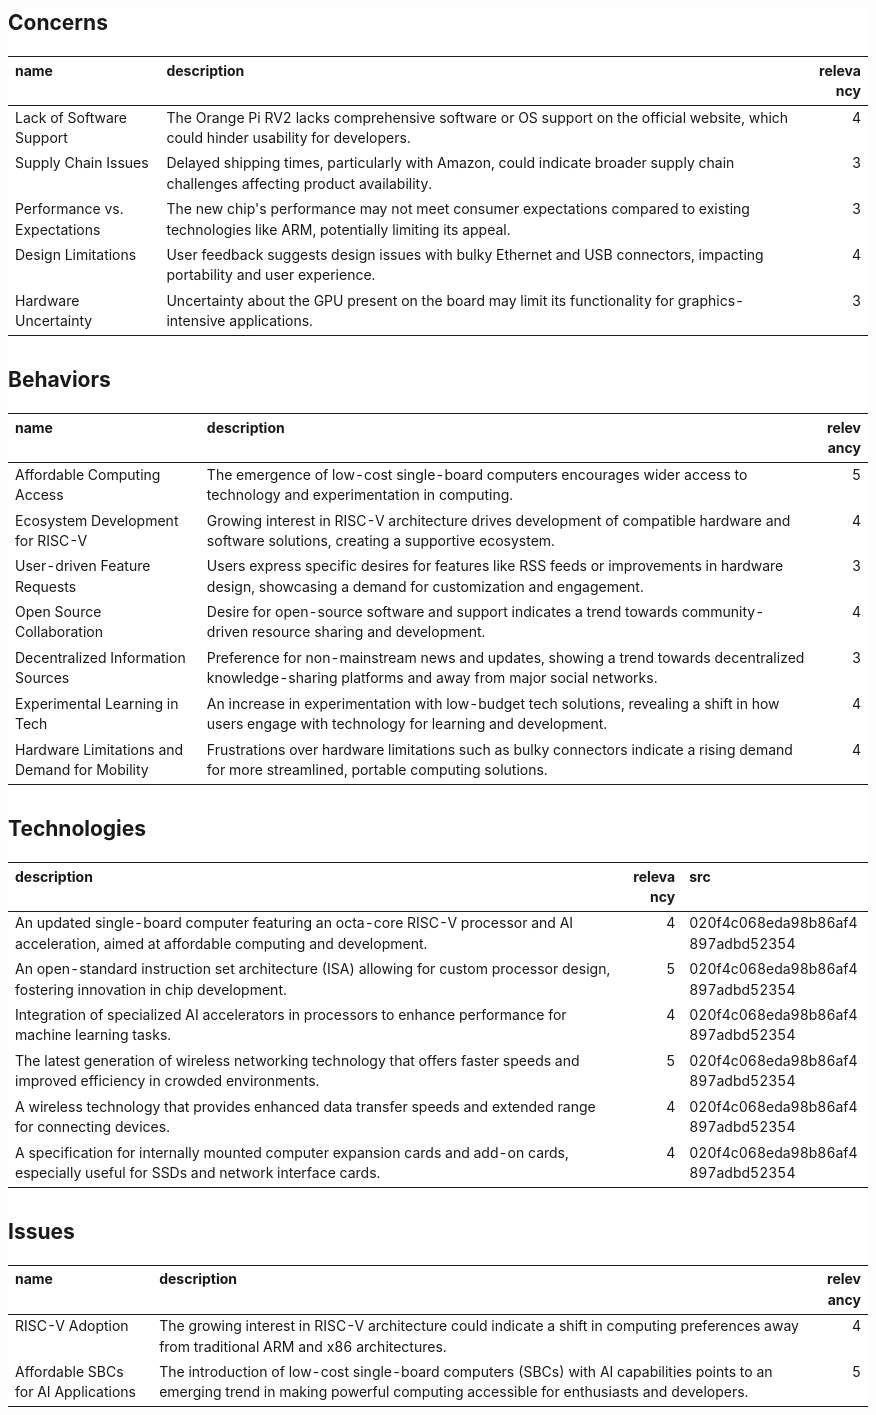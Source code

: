 ## Concerns

| name                         | description                                                                                                                                |   relevancy |
|:-----------------------------|:-------------------------------------------------------------------------------------------------------------------------------------------|------------:|
| Lack of Software Support     | The Orange Pi RV2 lacks comprehensive software or OS support on the official website, which could hinder usability for developers.         |           4 |
| Supply Chain Issues          | Delayed shipping times, particularly with Amazon, could indicate broader supply chain challenges affecting product availability.           |           3 |
| Performance vs. Expectations | The new chip's performance may not meet consumer expectations compared to existing technologies like ARM, potentially limiting its appeal. |           3 |
| Design Limitations           | User feedback suggests design issues with bulky Ethernet and USB connectors, impacting portability and user experience.                    |           4 |
| Hardware Uncertainty         | Uncertainty about the GPU present on the board may limit its functionality for graphics-intensive applications.                            |           3 |

## Behaviors

| name                                         | description                                                                                                                                            |   relevancy |
|:---------------------------------------------|:-------------------------------------------------------------------------------------------------------------------------------------------------------|------------:|
| Affordable Computing Access                  | The emergence of low-cost single-board computers encourages wider access to technology and experimentation in computing.                               |           5 |
| Ecosystem Development for RISC-V             | Growing interest in RISC-V architecture drives development of compatible hardware and software solutions, creating a supportive ecosystem.             |           4 |
| User-driven Feature Requests                 | Users express specific desires for features like RSS feeds or improvements in hardware design, showcasing a demand for customization and engagement.   |           3 |
| Open Source Collaboration                    | Desire for open-source software and support indicates a trend towards community-driven resource sharing and development.                               |           4 |
| Decentralized Information Sources            | Preference for non-mainstream news and updates, showing a trend towards decentralized knowledge-sharing platforms and away from major social networks. |           3 |
| Experimental Learning in Tech                | An increase in experimentation with low-budget tech solutions, revealing a shift in how users engage with technology for learning and development.     |           4 |
| Hardware Limitations and Demand for Mobility | Frustrations over hardware limitations such as bulky connectors indicate a rising demand for more streamlined, portable computing solutions.           |           4 |

## Technologies

| description                                                                                                                                  |   relevancy | src                              |
|:---------------------------------------------------------------------------------------------------------------------------------------------|------------:|:---------------------------------|
| An updated single-board computer featuring an octa-core RISC-V processor and AI acceleration, aimed at affordable computing and development. |           4 | 020f4c068eda98b86af4897adbd52354 |
| An open-standard instruction set architecture (ISA) allowing for custom processor design, fostering innovation in chip development.          |           5 | 020f4c068eda98b86af4897adbd52354 |
| Integration of specialized AI accelerators in processors to enhance performance for machine learning tasks.                                  |           4 | 020f4c068eda98b86af4897adbd52354 |
| The latest generation of wireless networking technology that offers faster speeds and improved efficiency in crowded environments.           |           5 | 020f4c068eda98b86af4897adbd52354 |
| A wireless technology that provides enhanced data transfer speeds and extended range for connecting devices.                                 |           4 | 020f4c068eda98b86af4897adbd52354 |
| A specification for internally mounted computer expansion cards and add-on cards, especially useful for SSDs and network interface cards.    |           4 | 020f4c068eda98b86af4897adbd52354 |

## Issues

| name                                                     | description                                                                                                                                                                         |   relevancy |
|:---------------------------------------------------------|:------------------------------------------------------------------------------------------------------------------------------------------------------------------------------------|------------:|
| RISC-V Adoption                                          | The growing interest in RISC-V architecture could indicate a shift in computing preferences away from traditional ARM and x86 architectures.                                        |           4 |
| Affordable SBCs for AI Applications                      | The introduction of low-cost single-board computers (SBCs) with AI capabilities points to an emerging trend in making powerful computing accessible for enthusiasts and developers. |           5 |